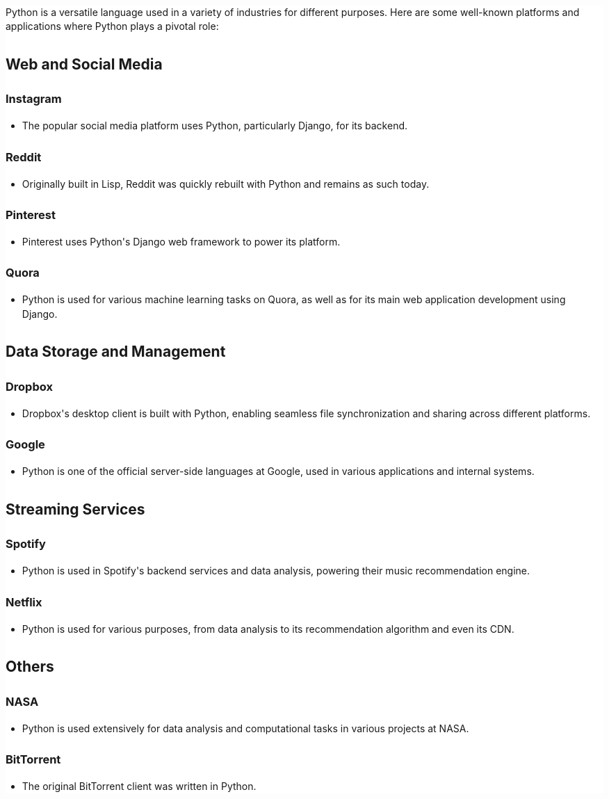 Python is a versatile language used in a variety of industries for different purposes. Here are some well-known platforms and applications where Python plays a pivotal role:

## Web and Social Media

### Instagram
- The popular social media platform uses Python, particularly Django, for its backend.

### Reddit
- Originally built in Lisp, Reddit was quickly rebuilt with Python and remains as such today.

### Pinterest
- Pinterest uses Python's Django web framework to power its platform.

### Quora
- Python is used for various machine learning tasks on Quora, as well as for its main web application development using Django.

## Data Storage and Management

### Dropbox
- Dropbox's desktop client is built with Python, enabling seamless file synchronization and sharing across different platforms.

### Google
- Python is one of the official server-side languages at Google, used in various applications and internal systems.

## Streaming Services

### Spotify
- Python is used in Spotify's backend services and data analysis, powering their music recommendation engine.

### Netflix
- Python is used for various purposes, from data analysis to its recommendation algorithm and even its CDN.

## Others

### NASA
- Python is used extensively for data analysis and computational tasks in various projects at NASA.

### BitTorrent
- The original BitTorrent client was written in Python.
